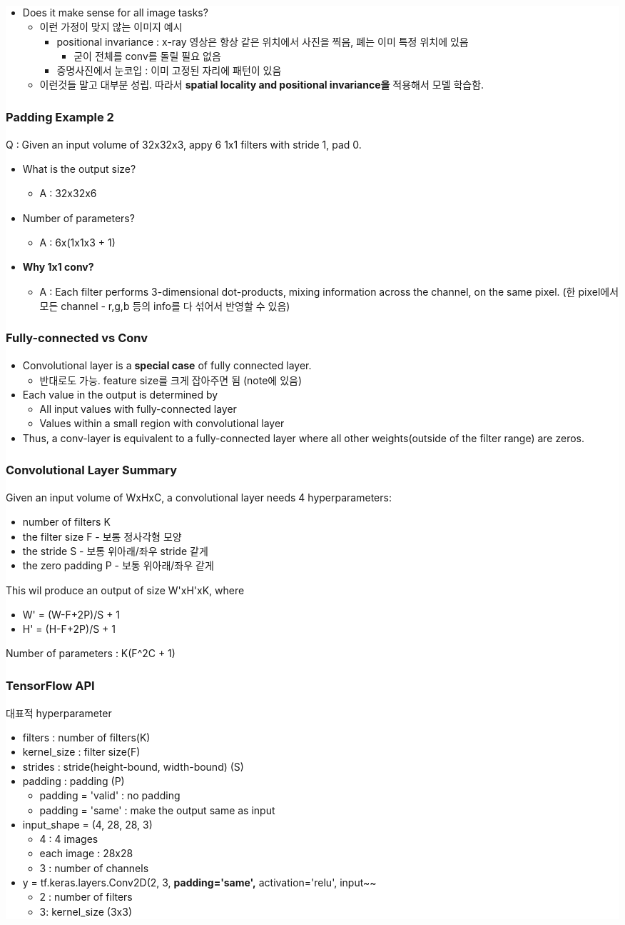 - Does it make sense for all image tasks?
    - 이런 가정이 맞지 않는 이미지 예시
        - positional invariance : x-ray 영상은 항상 같은 위치에서 사진을 찍음, 폐는 이미 특정 위치에 있음
            - 굳이 전체를 conv를 돌릴 필요 없음
        - 증명사진에서 눈코입 : 이미 고정된 자리에 패턴이 있음
    - 이런것들 말고 대부분 성립. 따라서  **spatial locality and positional invariance을** 적용해서 모델 학습함.
    

### Padding Example 2

Q : Given an input volume of 32x32x3, appy 6 1x1 filters with stride 1, pad 0.

- What is the output size?
    - A : 32x32x6
- Number of parameters?
    - A : 6x(1x1x3 + 1)

- **Why 1x1 conv?**
    - A : Each filter performs 3-dimensional dot-products, mixing information across the channel, on the same pixel.  (한 pixel에서 모든 channel - r,g,b 등의 info를 다 섞어서 반영할 수 있음)

### Fully-connected vs Conv

- Convolutional layer is a **special case** of fully connected layer.
    - 반대로도 가능. feature size를 크게 잡아주면 됨 (note에 있음)
- Each value in the output is determined by
    - All input values with fully-connected layer
    - Values within a small region with convolutional layer
- Thus, a conv-layer is equivalent to a fully-connected layer where all other weights(outside of the filter range) are zeros.

### Convolutional Layer Summary

Given an input volume of WxHxC, a convolutional layer needs 4 hyperparameters:

- number of filters K
- the filter size F - 보통 정사각형 모양
- the stride S - 보통 위아래/좌우 stride 같게
- the zero padding P - 보통 위아래/좌우 같게

This wil produce an output of size W'xH'xK, where

- W' = (W-F+2P)/S + 1
- H' = (H-F+2P)/S + 1

Number of parameters : K(F^2C + 1)

### TensorFlow API

대표적 hyperparameter

- filters : number of filters(K)
- kernel_size : filter size(F)
- strides : stride(height-bound, width-bound) (S)
- padding : padding (P)
    - padding = 'valid' : no padding
    - padding = 'same' : make the output same as input
- input_shape = (4, 28, 28, 3)
    - 4 : 4 images
    - each image : 28x28
    - 3 : number of channels
- y = tf.keras.layers.Conv2D(2, 3, **padding='same',** activation='relu', input~~
    - 2 : number of filters
    - 3: kernel_size (3x3)
    